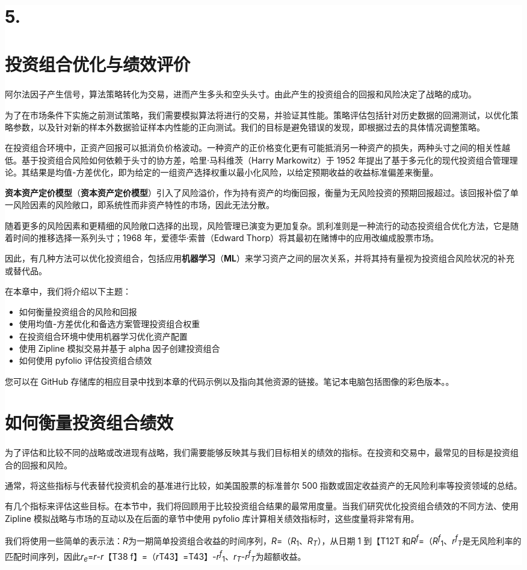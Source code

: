 # 5.

# 投资组合优化与绩效评价

阿尔法因子产生信号，算法策略转化为交易，进而产生多头和空头头寸。由此产生的投资组合的回报和风险决定了战略的成功。

为了在市场条件下实施之前测试策略，我们需要模拟算法将进行的交易，并验证其性能。策略评估包括针对历史数据的回溯测试，以优化策略参数，以及针对新的样本外数据验证样本内性能的正向测试。我们的目标是避免错误的发现，即根据过去的具体情况调整策略。

在投资组合环境中，正资产回报可以抵消负价格波动。一种资产的正价格变化更有可能抵消另一种资产的损失，两种头寸之间的相关性越低。基于投资组合风险如何依赖于头寸的协方差，哈里·马科维茨（Harry Markowitz）于 1952 年提出了基于多元化的现代投资组合管理理论。其结果是均值-方差优化，即为给定的一组资产选择权重以最小化风险，以给定预期收益的收益标准偏差来衡量。

**资本资产定价模型**（**资本资产定价模型**）引入了风险溢价，作为持有资产的均衡回报，衡量为无风险投资的预期回报超过。该回报补偿了单一风险因素的风险敞口，即系统性而非资产特性的市场，因此无法分散。

随着更多的风险因素和更精细的风险敞口选择的出现，风险管理已演变为更加复杂。凯利准则是一种流行的动态投资组合优化方法，它是随着时间的推移选择一系列头寸；1968 年，爱德华·索普（Edward Thorp）将其最初在赌博中的应用改编成股票市场。

因此，有几种方法可以优化投资组合，包括应用**机器学习**（**ML**）来学习资产之间的层次关系，并将其持有量视为投资组合风险状况的补充或替代品。

在本章中，我们将介绍以下主题：

*   如何衡量投资组合的风险和回报
*   使用均值-方差优化和备选方案管理投资组合权重
*   在投资组合环境中使用机器学习优化资产配置
*   使用 Zipline 模拟交易并基于 alpha 因子创建投资组合
*   如何使用 pyfolio 评估投资组合绩效

您可以在 GitHub 存储库的相应目录中找到本章的代码示例以及指向其他资源的链接。笔记本电脑包括图像的彩色版本。。

# 如何衡量投资组合绩效

为了评估和比较不同的战略或改进现有战略，我们需要能够反映其与我们目标相关的绩效的指标。在投资和交易中，最常见的目标是投资组合的回报和风险。

通常，将这些指标与代表替代投资机会的基准进行比较，如美国股票的标准普尔 500 指数或固定收益资产的无风险利率等投资领域的总结。

有几个指标来评估这些目标。在本节中，我们将回顾用于比较投资组合结果的最常用度量。当我们研究优化投资组合绩效的不同方法、使用 Zipline 模拟战略与市场的互动以及在后面的章节中使用 pyfolio 库计算相关绩效指标时，这些度量将非常有用。

我们将使用一些简单的表示法：*R*为一期简单投资组合收益的时间序列，*R*=（*R*<sub xmlns:epub="http://www.idpf.org/2007/ops" class="Subscript--PACKT-">1</sub>、*R*<sub xmlns:epub="http://www.idpf.org/2007/ops" style="font-style: italic;">T</sub>），从日期 1 到【T12T 和*R*<sup xmlns:epub="http://www.idpf.org/2007/ops" style="font-style: italic;">f</sup>=（*R*<sup xmlns:epub="http://www.idpf.org/2007/ops" style="font-style: italic;">f</sup><sub xmlns:epub="http://www.idpf.org/2007/ops" class="Subscript--PACKT-">1</sub>、*r*<sup xmlns:epub="http://www.idpf.org/2007/ops" style="font-style: italic;">f</sup><sub xmlns:epub="http://www.idpf.org/2007/ops" style="font-style: italic;">T</sub>是无风险利率的匹配时间序列，因此*r*<sub xmlns:epub="http://www.idpf.org/2007/ops" style="font-style: italic;">e</sub>=*r*-*r*【T38 f】=（*r*T43】=T43】-*r*<sup xmlns:epub="http://www.idpf.org/2007/ops" style="font-style: italic;">f</sup><sub xmlns:epub="http://www.idpf.org/2007/ops" class="Subscript--PACKT-">1</sub>、*r*<sub xmlns:epub="http://www.idpf.org/2007/ops" style="font-style: italic;">T</sub>-*r*<sup xmlns:epub="http://www.idpf.org/2007/ops" style="font-style: italic;">f</sup><sub xmlns:epub="http://www.idpf.org/2007/ops" style="font-style: italic;">T</sub>为超额收益。
